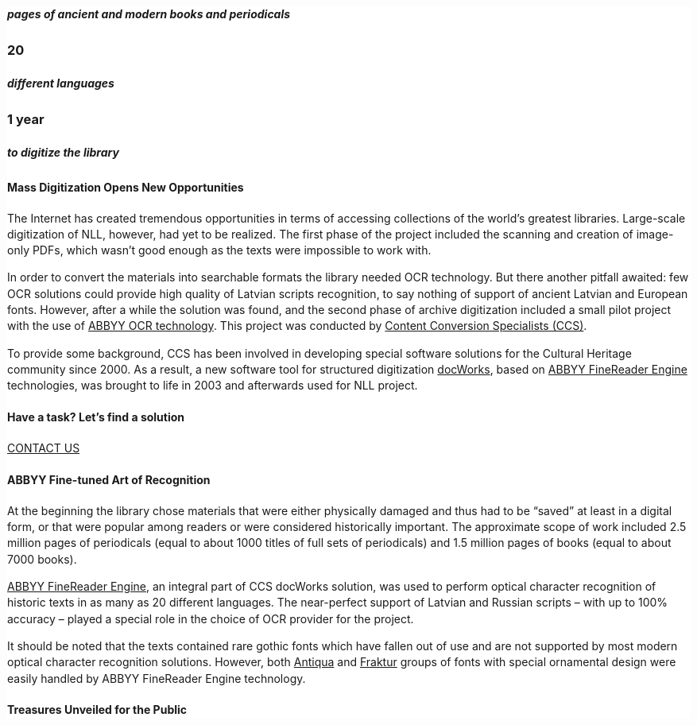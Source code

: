##### pages of ancient and modern books and periodicals

### 20

##### different languages

### 1 year

##### to digitize the library

#### Mass Digitization Opens New Opportunities

The Internet has created tremendous opportunities in terms of accessing collections of the world’s greatest libraries. Large-scale digitization of NLL, however, had yet to be realized. The first phase of the project included the scanning and creation of image-only PDFs, which wasn’t good enough as the texts were impossible to work with.

In order to convert the materials into searchable formats the library needed OCR technology. But there another pitfall awaited: few OCR solutions could provide high quality of Latvian scripts recognition, to say nothing of support of ancient Latvian and European fonts. However, after a while the solution was found, and the second phase of archive digitization included a small pilot project with the use of [ABBYY OCR technology](https://tools.techidaily.com/abbyy/products/). This project was conducted by [Content Conversion Specialists (CCS)](http://content-conversion.com/). 

To provide some background, CCS has been involved in developing special software solutions for the Cultural Heritage community since 2000\. As a result, a new software tool for structured digitization [docWorks](http://content-conversion.com/?lang=en#portfolio), based on [ABBYY FineReader Engine](https://tools.techidaily.com/abbyy/products/) technologies, was brought to life in 2003 and afterwards used for NLL project.

#### Have a task? Let’s find a solution

[CONTACT US](https://tools.techidaily.com/abbyy/products/) 

#### ABBYY Fine-tuned Art of Recognition 

At the beginning the library chose materials that were either physically damaged and thus had to be “saved” at least in a digital form, or that were popular among readers or were considered historically important. The approximate scope of work included 2.5 million pages of periodicals (equal to about 1000 titles of full sets of periodicals) and 1.5 million pages of books (equal to about 7000 books).

[ABBYY FineReader Engine](https://tools.techidaily.com/abbyy/products/), an integral part of CCS docWorks solution, was used to perform optical character recognition of historic texts in as many as 20 different languages. The near-perfect support of Latvian and Russian scripts – with up to 100% accuracy – played a special role in the choice of OCR provider for the project. 

It should be noted that the texts contained rare gothic fonts which have fallen out of use and are not supported by most modern optical character recognition solutions. However, both [Antiqua](https://en.wikipedia.org/wiki/Antiqua%5F%28typeface%5Fclass%29) and [Fraktur](https://en.wikipedia.org/wiki/Fraktur) groups of fonts with special ornamental design were easily handled by ABBYY FineReader Engine technology.

#### Treasures Unveiled for the Public 
